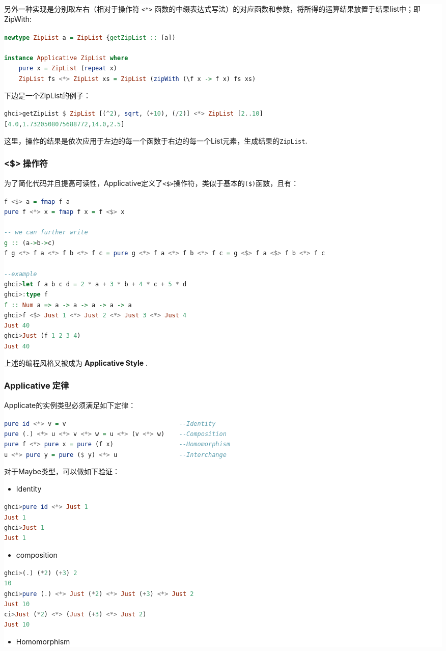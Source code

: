 另外一种实现是分别取左右（相对于操作符 `<*>` 函数的中缀表达式写法）的对应函数和参数，将所得的运算结果放置于结果list中；即ZipWith:
``` haskell
newtype ZipList a = ZipList {getZipList :: [a])

instance Applicative ZipList where
    pure x = ZipList (repeat x)
    ZipList fs <*> ZipList xs = ZipList (zipWith (\f x -> f x) fs xs)
```

下边是一个ZipList的例子：

``` haskell
ghci>getZipList $ ZipList [(^2), sqrt, (+10), (/2)] <*> ZipList [2..10] 
[4.0,1.7320508075688772,14.0,2.5]
```
这里，操作的结果是依次应用于左边的每一个函数于右边的每一个List元素，生成结果的`ZipList`.

### <$> 操作符

为了简化代码并且提高可读性，Applicative定义了`<$>`操作符，类似于基本的`($)`函数，且有：
``` haskell
f <$> a = fmap f a
pure f <*> x = fmap f x = f <$> x

-- we can further write
g :: (a->b->c)
f g <*> f a <*> f b <*> f c = pure g <*> f a <*> f b <*> f c = g <$> f a <$> f b <*> f c

--example
ghci>let f a b c d = 2 * a + 3 * b + 4 * c + 5 * d
ghci>:type f
f :: Num a => a -> a -> a -> a -> a
ghci>f <$> Just 1 <*> Just 2 <*> Just 3 <*> Just 4
Just 40
ghci>Just (f 1 2 3 4)
Just 40
```
上述的编程风格又被成为 **Applicative Style** .

### Applicative 定律

Applicate的实例类型必须满足如下定律：
``` haskell
pure id <*> v = v                               --Identity
pure (.) <*> u <*> v <*> w = u <*> (v <*> w)    --Composition
pure f <*> pure x = pure (f x)                  --Homomorphism
u <*> pure y = pure ($ y) <*> u                 --Interchange
```
对于Maybe类型，可以做如下验证：
- Identity
```haskell
ghci>pure id <*> Just 1
Just 1
ghci>Just 1
Just 1
```
- composition
```haskell
ghci>(.) (*2) (+3) 2
10
ghci>pure (.) <*> Just (*2) <*> Just (+3) <*> Just 2
Just 10
ci>Just (*2) <*> (Just (+3) <*> Just 2)
Just 10
```
- Homomorphism
``` haskell
```
